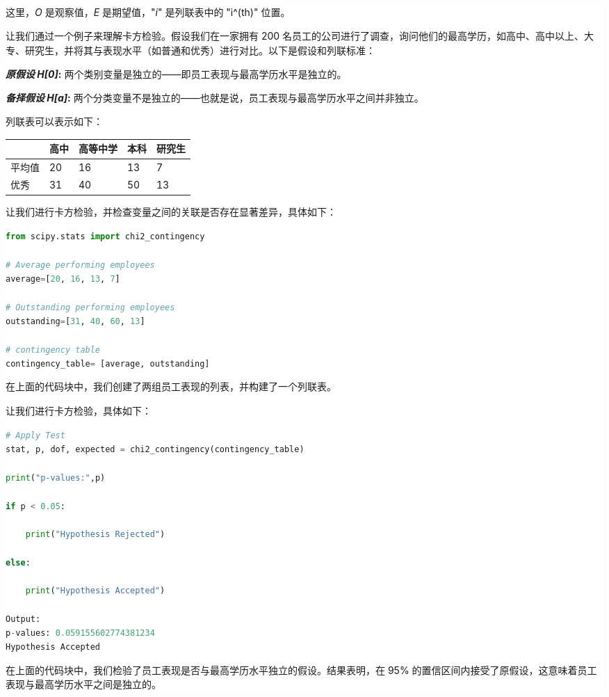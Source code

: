 这里，*O* 是观察值，*E* 是期望值，"*i*" 是列联表中的 "i^(th)" 位置。

让我们通过一个例子来理解卡方检验。假设我们在一家拥有 200 名员工的公司进行了调查，询问他们的最高学历，如高中、高中以上、大专、研究生，并将其与表现水平（如普通和优秀）进行对比。以下是假设和列联标准：

***原假设 H[0]*:** 两个类别变量是独立的——即员工表现与最高学历水平是独立的。

***备择假设 H[a]*:** 两个分类变量不是独立的——也就是说，员工表现与最高学历水平之间并非独立。

列联表可以表示如下：

|  | 高中 | 高等中学 | 本科 | 研究生 |
| --- | --- | --- | --- | --- |
| 平均值 | 20 | 16 | 13 | 7 |
| 优秀 | 31 | 40 | 50 | 13 |

让我们进行卡方检验，并检查变量之间的关联是否存在显著差异，具体如下：

```py
from scipy.stats import chi2_contingency

# Average performing employees
average=[20, 16, 13, 7]

# Outstanding performing employees
outstanding=[31, 40, 60, 13]

# contingency table
contingency_table= [average, outstanding]
```

在上面的代码块中，我们创建了两组员工表现的列表，并构建了一个列联表。

让我们进行卡方检验，具体如下：

```py
# Apply Test
stat, p, dof, expected = chi2_contingency(contingency_table)

print("p-values:",p)

if p < 0.05: 

    print("Hypothesis Rejected")

else:

    print("Hypothesis Accepted")

Output:
p-values: 0.059155602774381234
Hypothesis Accepted
```

在上面的代码块中，我们检验了员工表现是否与最高学历水平独立的假设。结果表明，在 95% 的置信区间内接受了原假设，这意味着员工表现与最高学历水平之间是独立的。
